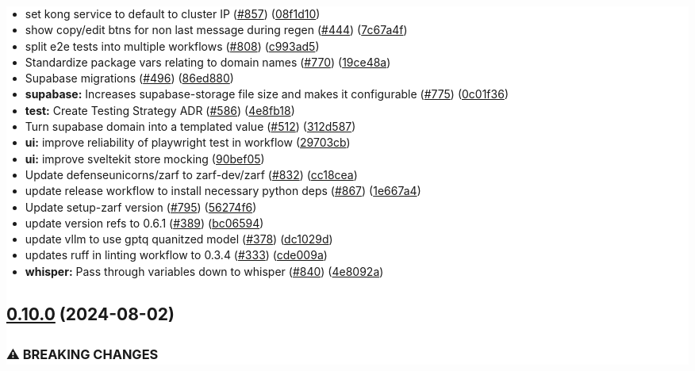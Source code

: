 * set kong service to default to cluster IP ([#857](https://github.com/vanakema/leapfrogai/issues/857)) ([08f1d10](https://github.com/vanakema/leapfrogai/commit/08f1d109f571e6c1649261cc99da115e23675b5d))
* show copy/edit btns for non last message during regen ([#444](https://github.com/vanakema/leapfrogai/issues/444)) ([7c67a4f](https://github.com/vanakema/leapfrogai/commit/7c67a4fbf521ec388f7a36512c9aa10e064c380f))
* split e2e tests into multiple workflows ([#808](https://github.com/vanakema/leapfrogai/issues/808)) ([c993ad5](https://github.com/vanakema/leapfrogai/commit/c993ad5526e0bf23148e5f9ceef215abadef30fe))
* Standardize package vars relating to domain names ([#770](https://github.com/vanakema/leapfrogai/issues/770)) ([19ce48a](https://github.com/vanakema/leapfrogai/commit/19ce48aa6ddabe39d95c25a58c85eafd2b4ee4ce))
* Supabase migrations ([#496](https://github.com/vanakema/leapfrogai/issues/496)) ([86ed880](https://github.com/vanakema/leapfrogai/commit/86ed88072b0664619b763eff38e85ec2b040a507))
* **supabase:** Increases supabase-storage file size and makes it configurable ([#775](https://github.com/vanakema/leapfrogai/issues/775)) ([0c01f36](https://github.com/vanakema/leapfrogai/commit/0c01f3628aa770dcd29b2254138f92e7dee537d9))
* **test:** Create Testing Strategy ADR ([#586](https://github.com/vanakema/leapfrogai/issues/586)) ([4e8fb18](https://github.com/vanakema/leapfrogai/commit/4e8fb18d955d5bdcf0a03eeaefd27ebfed30a93b))
* Turn supabase domain into a templated value ([#512](https://github.com/vanakema/leapfrogai/issues/512)) ([312d587](https://github.com/vanakema/leapfrogai/commit/312d5874e7c8fd28f2c50b1b91082e5f25356c08))
* **ui:** improve reliability of playwright test in workflow ([29703cb](https://github.com/vanakema/leapfrogai/commit/29703cb64204879dacee286b158caad63c8c677a))
* **ui:** improve sveltekit store mocking ([90bef05](https://github.com/vanakema/leapfrogai/commit/90bef057a66ce521d0a6d6276df970c0568121a0))
* Update defenseunicorns/zarf to zarf-dev/zarf ([#832](https://github.com/vanakema/leapfrogai/issues/832)) ([cc18cea](https://github.com/vanakema/leapfrogai/commit/cc18ceabfedf88bf355ec4eb53b436443b9a1f3c))
* update release workflow to install necessary python deps ([#867](https://github.com/vanakema/leapfrogai/issues/867)) ([1e667a4](https://github.com/vanakema/leapfrogai/commit/1e667a44504e2441549c60951d8f1a1757c81864))
* Update setup-zarf version ([#795](https://github.com/vanakema/leapfrogai/issues/795)) ([56274f6](https://github.com/vanakema/leapfrogai/commit/56274f6dd189ec1454c3fad663a4328e00409ee0))
* update version refs to 0.6.1 ([#389](https://github.com/vanakema/leapfrogai/issues/389)) ([bc06594](https://github.com/vanakema/leapfrogai/commit/bc065949ec16de04fb97c88607e8c8e4882b55f0))
* update vllm to use gptq quanitzed model ([#378](https://github.com/vanakema/leapfrogai/issues/378)) ([dc1029d](https://github.com/vanakema/leapfrogai/commit/dc1029d0d9c1cc7717d592f9cbe8067cf58e9d13))
* updates ruff in linting workflow to 0.3.4 ([#333](https://github.com/vanakema/leapfrogai/issues/333)) ([cde009a](https://github.com/vanakema/leapfrogai/commit/cde009a3de8fb6d3f8f1e3ca115d85c576e078ae))
* **whisper:** Pass through variables down to whisper ([#840](https://github.com/vanakema/leapfrogai/issues/840)) ([4e8092a](https://github.com/vanakema/leapfrogai/commit/4e8092ac4fe2ba9fb369506773074e929a1a1a25))

## [0.10.0](https://github.com/defenseunicorns/leapfrogai/compare/v0.9.2...v0.10.0) (2024-08-02)


### ⚠ BREAKING CHANGES
